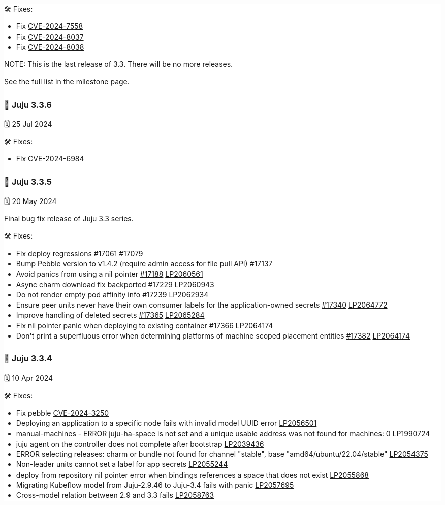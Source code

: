 🛠️ Fixes:

- Fix [CVE-2024-7558](https://github.com/juju/juju/security/advisories/GHSA-mh98-763h-m9v4)
- Fix [CVE-2024-8037](https://github.com/juju/juju/security/advisories/GHSA-8v4w-f4r9-7h6x)
- Fix [CVE-2024-8038](https://github.com/juju/juju/security/advisories/GHSA-xwgj-vpm9-q2rq)

NOTE: This is the last release of 3.3. There will be no more releases.

See the full list in the [milestone page](https://launchpad.net/juju/+milestone/3.3.7).

### 🔸 **Juju 3.3.6**
🗓️ 25 Jul 2024

🛠️ Fixes:

- Fix [CVE-2024-6984](https://www.cve.org/CVERecord?id=CVE-2024-6984)

### 🔸 **Juju 3.3.5**
🗓️ 20 May 2024

Final bug fix release of Juju 3.3 series.

🛠️ Fixes:
* Fix deploy regressions [#17061](https://github.com/juju/juju/pull/17061) [#17079](https://github.com/juju/juju/pull/17079)
* Bump Pebble version to v1.4.2 (require admin access for file pull API) [#17137](https://github.com/juju/juju/pull/17137)
* Avoid panics from using a nil pointer [#17188](https://github.com/juju/juju/pull/17188) [LP2060561](https://bugs.launchpad.net/juju/+bug/2060561)
* Async charm download fix backported [#17229](https://github.com/juju/juju/pull/17229) [LP2060943](https://bugs.launchpad.net/juju/+bug/2060943)
* Do not render empty pod affinity info [#17239](https://github.com/juju/juju/pull/17239) [LP2062934](https://bugs.launchpad.net/juju/+bug/2062934)
* Ensure peer units never have their own consumer labels for the application-owned secrets [#17340](https://github.com/juju/juju/pull/17340) [LP2064772](https://bugs.launchpad.net/juju/+bug/2064772)
* Improve handling of deleted secrets [#17365](https://github.com/juju/juju/pull/17365) [LP2065284](https://bugs.launchpad.net/juju/+bug/2065284)
* Fix nil pointer panic when deploying to existing container [#17366](https://github.com/juju/juju/pull/17366) [LP2064174](https://bugs.launchpad.net/juju/+bug/2064174)
* Don't print a superfluous error when determining platforms of machine scoped placement entities [#17382](https://github.com/juju/juju/pull/17382) [LP2064174](https://bugs.launchpad.net/juju/+bug/2064174)


### 🔸 **Juju 3.3.4**
🗓️ 10 Apr 2024

🛠️ Fixes:

- Fix pebble [CVE-2024-3250](https://github.com/canonical/pebble/security/advisories/GHSA-4685-2x5r-65pj)
- Deploying an application to a specific node fails with invalid model UUID error [LP2056501](https://bugs.launchpad.net/juju/+bug/2056501)
- manual-machines - ERROR juju-ha-space is not set and a unique usable address was not found for machines: 0 [LP1990724](https://bugs.launchpad.net/juju/+bug/1990724)
- juju agent on the controller does not complete after bootstrap [LP2039436](https://bugs.launchpad.net/juju/+bug/2039436)
- ERROR selecting releases: charm or bundle not found for channel "stable", base "amd64/ubuntu/22.04/stable" [LP2054375](https://bugs.launchpad.net/juju/+bug/2054375)
- Non-leader units cannot set a label for app secrets [LP2055244](https://bugs.launchpad.net/juju/+bug/2055244)
- deploy from repository nil pointer error when bindings references a space that does not exist [LP2055868](https://bugs.launchpad.net/juju/+bug/2055868)
- Migrating Kubeflow model from Juju-2.9.46 to Juju-3.4 fails with panic [LP2057695](https://bugs.launchpad.net/juju/+bug/2057695)
- Cross-model relation between 2.9 and 3.3 fails [LP2058763](https://bugs.launchpad.net/juju/+bug/2058763)